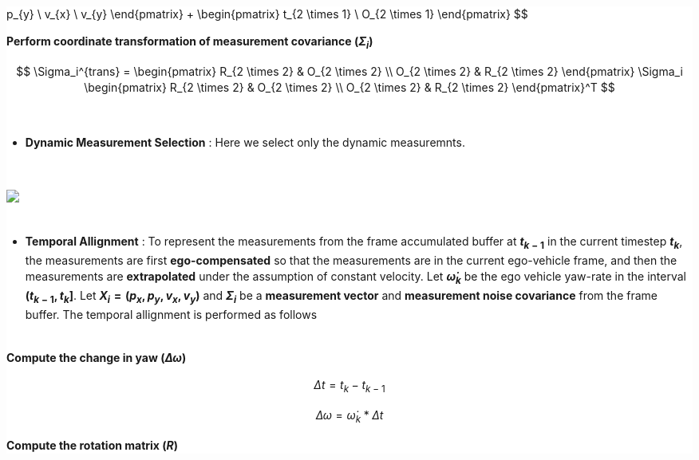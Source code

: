    p_{y}   \\
   v_{x}   \\
   v_{y}
   \end{pmatrix} + 
   \begin{pmatrix}
   t_{2 \times 1}   \\
   O_{2 \times 1}
   \end{pmatrix} 
   $$


   **Perform coordinate transformation of measurement covariance $(\Sigma_i)$**
   

   $$
   \Sigma_i^{trans} = 
   \begin{pmatrix}
   R_{2 \times 2}   &   O_{2 \times 2}   \\
   O_{2 \times 2}   &   R_{2 \times 2}
   \end{pmatrix}  
   \Sigma_i 
   \begin{pmatrix}
   R_{2 \times 2}   &   O_{2 \times 2}   \\
   O_{2 \times 2}   &   R_{2 \times 2}
   \end{pmatrix}^T
   $$

   <br> 


   - **Dynamic Measurement Selection** : Here we select only the dynamic measuremnts. 
   <br> 

   ![](./readme_artifacts/8_sel_dyn_meas.PNG)
   <br><br> 



   - **Temporal Allignment** : To represent the measurements from the frame accumulated buffer at **$t_{k-1}$** in the current timestep **$t_k$**, the measurements are first **ego-compensated** so that the measurements are in the current ego-vehicle frame, and then the measurements are **extrapolated** under the assumption of constant velocity. Let **$\dot \omega_k$** be the ego vehicle yaw-rate in the interval **$(t_{k-1}, t_k]$**. Let **$X_i = (p_x, p_y, v_x, v_y)$** and **$\Sigma_i$** be a **measurement vector** and **measurement noise covariance** from the frame buffer. The temporal allignment is performed as follows <br><br>  

   **Compute the change in yaw $(\Delta\omega)$**

   $$
   \Delta t = t_k - t_{k-1}
   $$

   $$
   \Delta\omega = \dot \omega_k * \Delta t
   $$

   **Compute the rotation matrix $(R)$**
